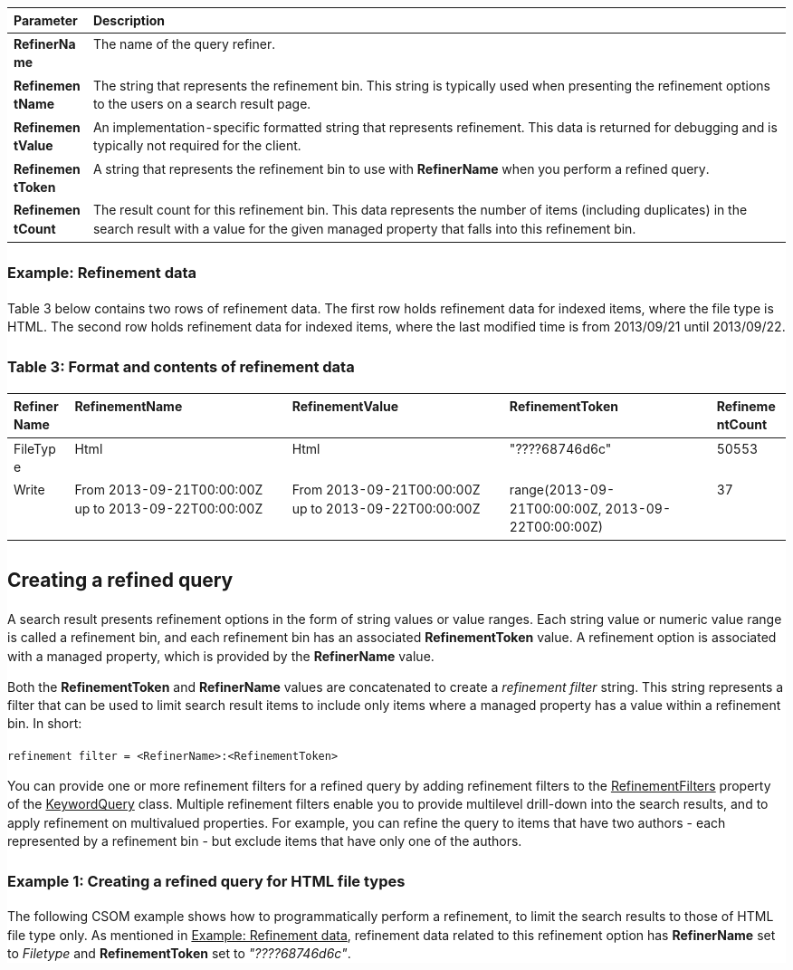 |      Parameter      |                                                                                                   Description                                                                                                   |
| :------------------ | :-------------------------------------------------------------------------------------------------------------------------------------------------------------------------------------------------------------- |
| **RefinerName**     | The name of the query refiner.                                                                                                                                                                                  |
| **RefinementName**  | The string that represents the refinement bin. This string is typically used when presenting the refinement options to the users on a search result page.                                                       |
| **RefinementValue** | An implementation-specific formatted string that represents refinement. This data is returned for debugging and is typically not required for the client.                                                       |
| **RefinementToken** | A string that represents the refinement bin to use with **RefinerName** when you perform a refined query.                                                                                                       |
| **RefinementCount** | The result count for this refinement bin. This data represents the number of items (including duplicates) in the search result with a value for the given managed property that falls into this refinement bin. |

### Example: Refinement data

Table 3 below contains two rows of refinement data. The first row holds refinement data for indexed items, where the file type is HTML. The second row holds refinement data for indexed items, where the last modified time is from 2013/09/21 until 2013/09/22.

### Table 3: Format and contents of refinement data

| RefinerName |                    RefinementName                    |                   RefinementValue                    |                  RefinementToken                  | RefinementCount |
| :---------- | :--------------------------------------------------- | :--------------------------------------------------- | :------------------------------------------------ | :-------------- |
| FileType    | Html                                                 | Html                                                 | "????68746d6c"                                    | 50553           |
| Write       | From 2013-09-21T00:00:00Z up to 2013-09-22T00:00:00Z | From 2013-09-21T00:00:00Z up to 2013-09-22T00:00:00Z | range(2013-09-21T00:00:00Z, 2013-09-22T00:00:00Z) | 37              |

## Creating a refined query

A search result presents refinement options in the form of string values or value ranges. Each string value or numeric value range is called a refinement bin, and each refinement bin has an associated **RefinementToken** value. A refinement option is associated with a managed property, which is provided by the **RefinerName** value.

Both the **RefinementToken** and **RefinerName** values are concatenated to create a _refinement filter_ string. This string represents a filter that can be used to limit search result items to include only items where a managed property has a value within a refinement bin. In short:

```text
refinement filter = <RefinerName>:<RefinementToken>
```

You can provide one or more refinement filters for a refined query by adding refinement filters to the  [RefinementFilters](https://msdn.microsoft.com/library/Microsoft.Office.Server.Search.Query.KeywordQuery.RefinementFilters.aspx) property of the [KeywordQuery](https://msdn.microsoft.com/library/Microsoft.Office.Server.Search.Query.KeywordQuery.aspx) class. Multiple refinement filters enable you to provide multilevel drill-down into the search results, and to apply refinement on multivalued properties. For example, you can refine the query to items that have two authors - each represented by a refinement bin - but exclude items that have only one of the authors.

### Example 1: Creating a refined query for HTML file types

The following CSOM example shows how to programmatically perform a refinement, to limit the search results to those of HTML file type only. As mentioned in  [Example: Refinement data](#SP15_Example_refinement_data), refinement data related to this refinement option has **RefinerName** set to _Filetype_ and **RefinementToken** set to _"????68746d6c"_.
